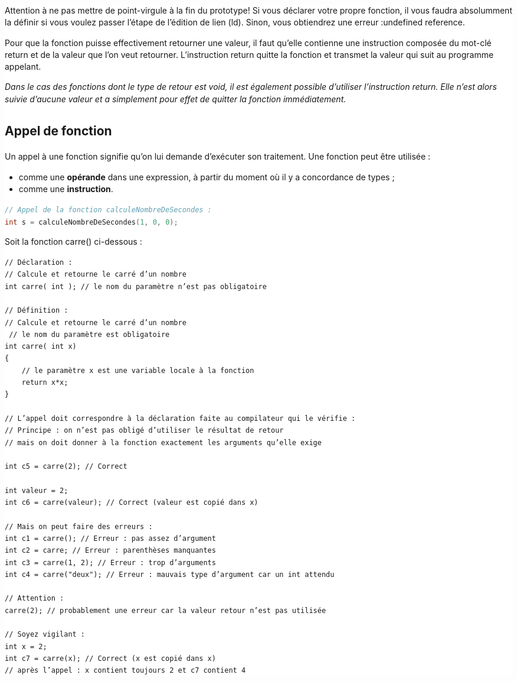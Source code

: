 Attention à ne pas mettre de point-virgule à la fin du prototype! Si vous déclarer votre propre
fonction, il vous faudra absolumment la définir si vous voulez passer l’étape de l’édition de lien (ld).
Sinon, vous obtiendrez une erreur :undefined reference.

Pour que la fonction puisse effectivement retourner une valeur, il faut qu’elle contienne une instruction
composée du mot-clé return et de la valeur que l’on veut retourner. L’instruction return quitte la
fonction et transmet la valeur qui suit au programme appelant.

_Dans le cas des fonctions dont le type de retour est void, il est également possible d’utiliser
l’instruction return. Elle n’est alors suivie d’aucune valeur et a simplement pour effet de quitter la
fonction immédiatement._

## Appel de fonction

Un appel à une fonction signifie qu’on lui demande d’exécuter son traitement. 
Une fonction peut être utilisée :
- comme une **opérande** dans une expression, à partir du moment où il y a concordance de types ;
- comme une **instruction**.

```C
// Appel de la fonction calculeNombreDeSecondes :
int s = calculeNombreDeSecondes(1, 0, 0);
```

Soit la fonction carre() ci-dessous :
```
// Déclaration :
// Calcule et retourne le carré d’un nombre
int carre( int ); // le nom du paramètre n’est pas obligatoire

// Définition :
// Calcule et retourne le carré d’un nombre
 // le nom du paramètre est obligatoire
int carre( int x)
{
    // le paramètre x est une variable locale à la fonction
    return x*x;
}

// L’appel doit correspondre à la déclaration faite au compilateur qui le vérifie :
// Principe : on n’est pas obligé d’utiliser le résultat de retour 
// mais on doit donner à la fonction exactement les arguments qu’elle exige

int c5 = carre(2); // Correct

int valeur = 2;
int c6 = carre(valeur); // Correct (valeur est copié dans x)

// Mais on peut faire des erreurs :
int c1 = carre(); // Erreur : pas assez d’argument
int c2 = carre; // Erreur : parenthèses manquantes
int c3 = carre(1, 2); // Erreur : trop d’arguments
int c4 = carre("deux"); // Erreur : mauvais type d’argument car un int attendu

// Attention :
carre(2); // probablement une erreur car la valeur retour n’est pas utilisée

// Soyez vigilant :
int x = 2;
int c7 = carre(x); // Correct (x est copié dans x)
// après l’appel : x contient toujours 2 et c7 contient 4
```

